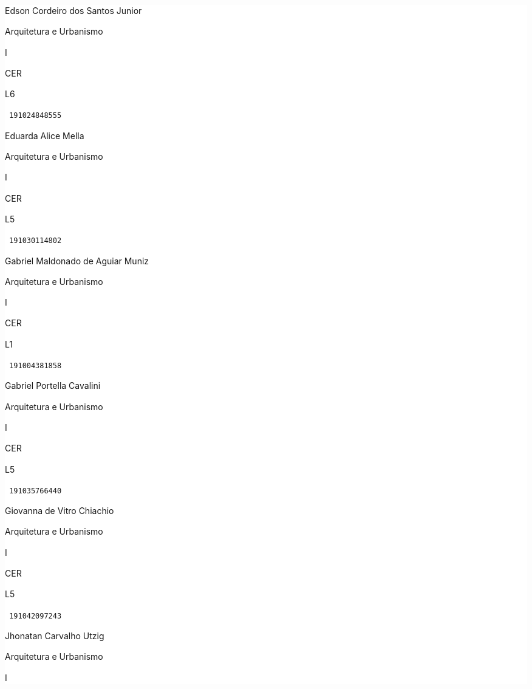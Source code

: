    Edson Cordeiro dos Santos Junior

   Arquitetura e Urbanismo

   I

   CER

   L6

     191024848555

   Eduarda Alice Mella

   Arquitetura e Urbanismo

   I

   CER

   L5

     191030114802

   Gabriel Maldonado de Aguiar Muniz

   Arquitetura e Urbanismo

   I

   CER

   L1

     191004381858

   Gabriel Portella Cavalini

   Arquitetura e Urbanismo

   I

   CER

   L5

     191035766440

   Giovanna de Vitro Chiachio

   Arquitetura e Urbanismo

   I

   CER

   L5

     191042097243

   Jhonatan Carvalho Utzig

   Arquitetura e Urbanismo

   I
